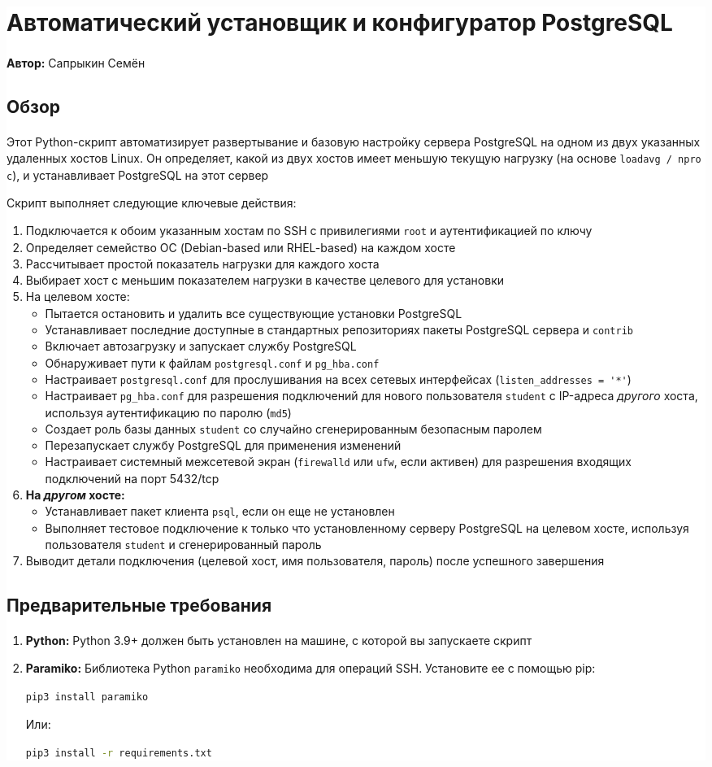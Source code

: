 # Автоматический установщик и конфигуратор PostgreSQL

**Автор:** Сапрыкин Семён

## Обзор

Этот Python-скрипт автоматизирует развертывание и базовую настройку сервера PostgreSQL на одном из двух указанных удаленных хостов Linux. Он определяет, какой из двух хостов имеет меньшую текущую нагрузку (на основе `loadavg / nproc`), и устанавливает PostgreSQL на этот сервер

Скрипт выполняет следующие ключевые действия:

1.  Подключается к обоим указанным хостам по SSH с привилегиями `root` и аутентификацией по ключу
2.  Определяет семейство ОС (Debian-based или RHEL-based) на каждом хосте
3.  Рассчитывает простой показатель нагрузки для каждого хоста
4.  Выбирает хост с меньшим показателем нагрузки в качестве целевого для установки
5.  На целевом хосте:
    *   Пытается остановить и удалить все существующие установки PostgreSQL
    *   Устанавливает последние доступные в стандартных репозиториях пакеты PostgreSQL сервера и `contrib`
    *   Включает автозагрузку и запускает службу PostgreSQL
    *   Обнаруживает пути к файлам `postgresql.conf` и `pg_hba.conf`
    *   Настраивает `postgresql.conf` для прослушивания на всех сетевых интерфейсах (`listen_addresses = '*'`)
    *   Настраивает `pg_hba.conf` для разрешения подключений для нового пользователя `student` с IP-адреса *другого* хоста, используя аутентификацию по паролю (`md5`)
    *   Создает роль базы данных `student` со случайно сгенерированным безопасным паролем
    *   Перезапускает службу PostgreSQL для применения изменений
    *   Настраивает системный межсетевой экран (`firewalld` или `ufw`, если активен) для разрешения входящих подключений на порт 5432/tcp
7.  **На *другом* хосте:**
    *   Устанавливает пакет клиента `psql`, если он еще не установлен
    *   Выполняет тестовое подключение к только что установленному серверу PostgreSQL на целевом хосте, используя пользователя `student` и сгенерированный пароль
8.  Выводит детали подключения (целевой хост, имя пользователя, пароль) после успешного завершения

## Предварительные требования

1.  **Python:** Python 3.9+ должен быть установлен на машине, с которой вы запускаете скрипт
2.  **Paramiko:** Библиотека Python `paramiko` необходима для операций SSH. Установите ее с помощью pip:

    ```bash
    pip3 install paramiko
    ```

    Или:

    ```bash
    pip3 install -r requirements.txt
    ```
